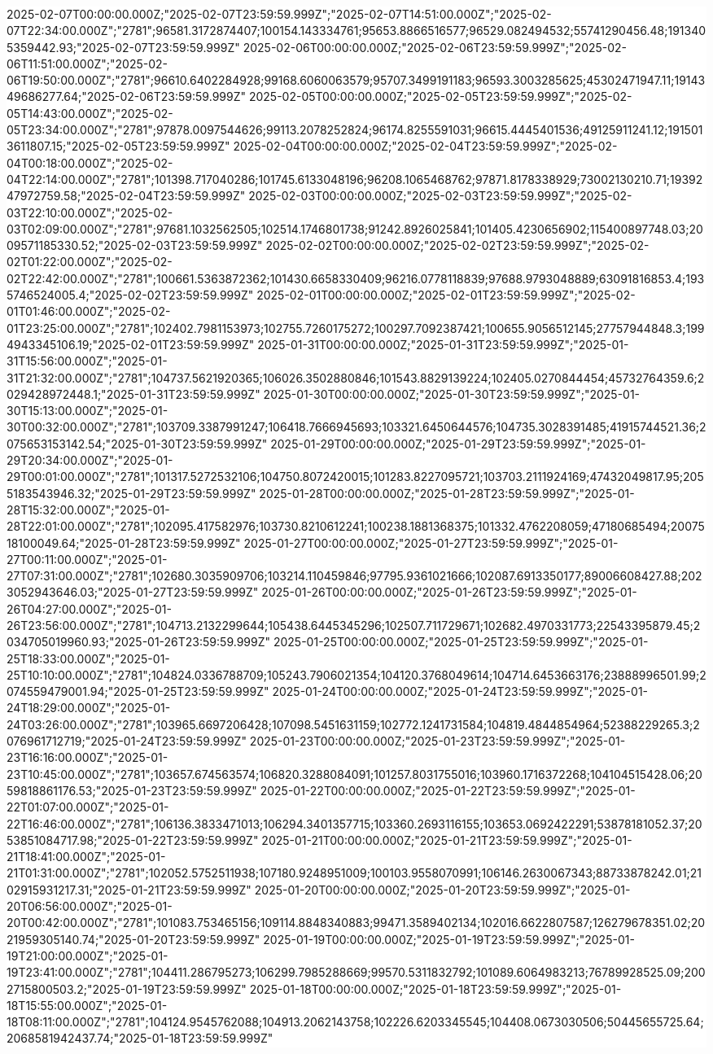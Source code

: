 2025-02-07T00:00:00.000Z;"2025-02-07T23:59:59.999Z";"2025-02-07T14:51:00.000Z";"2025-02-07T22:34:00.000Z";"2781";96581.3172874407;100154.143334761;95653.8866516577;96529.082494532;55741290456.48;1913405359442.93;"2025-02-07T23:59:59.999Z"
2025-02-06T00:00:00.000Z;"2025-02-06T23:59:59.999Z";"2025-02-06T11:51:00.000Z";"2025-02-06T19:50:00.000Z";"2781";96610.6402284928;99168.6060063579;95707.3499191183;96593.3003285625;45302471947.11;1914349686277.64;"2025-02-06T23:59:59.999Z"
2025-02-05T00:00:00.000Z;"2025-02-05T23:59:59.999Z";"2025-02-05T14:43:00.000Z";"2025-02-05T23:34:00.000Z";"2781";97878.0097544626;99113.2078252824;96174.8255591031;96615.4445401536;49125911241.12;1915013611807.15;"2025-02-05T23:59:59.999Z"
2025-02-04T00:00:00.000Z;"2025-02-04T23:59:59.999Z";"2025-02-04T00:18:00.000Z";"2025-02-04T22:14:00.000Z";"2781";101398.717040286;101745.6133048196;96208.1065468762;97871.8178338929;73002130210.71;1939247972759.58;"2025-02-04T23:59:59.999Z"
2025-02-03T00:00:00.000Z;"2025-02-03T23:59:59.999Z";"2025-02-03T22:10:00.000Z";"2025-02-03T02:09:00.000Z";"2781";97681.1032562505;102514.1746801738;91242.8926025841;101405.4230656902;115400897748.03;2009571185330.52;"2025-02-03T23:59:59.999Z"
2025-02-02T00:00:00.000Z;"2025-02-02T23:59:59.999Z";"2025-02-02T01:22:00.000Z";"2025-02-02T22:42:00.000Z";"2781";100661.5363872362;101430.6658330409;96216.0778118839;97688.9793048889;63091816853.4;1935746524005.4;"2025-02-02T23:59:59.999Z"
2025-02-01T00:00:00.000Z;"2025-02-01T23:59:59.999Z";"2025-02-01T01:46:00.000Z";"2025-02-01T23:25:00.000Z";"2781";102402.7981153973;102755.7260175272;100297.7092387421;100655.9056512145;27757944848.3;1994943345106.19;"2025-02-01T23:59:59.999Z"
2025-01-31T00:00:00.000Z;"2025-01-31T23:59:59.999Z";"2025-01-31T15:56:00.000Z";"2025-01-31T21:32:00.000Z";"2781";104737.5621920365;106026.3502880846;101543.8829139224;102405.0270844454;45732764359.6;2029428972448.1;"2025-01-31T23:59:59.999Z"
2025-01-30T00:00:00.000Z;"2025-01-30T23:59:59.999Z";"2025-01-30T15:13:00.000Z";"2025-01-30T00:32:00.000Z";"2781";103709.3387991247;106418.7666945693;103321.6450644576;104735.3028391485;41915744521.36;2075653153142.54;"2025-01-30T23:59:59.999Z"
2025-01-29T00:00:00.000Z;"2025-01-29T23:59:59.999Z";"2025-01-29T20:34:00.000Z";"2025-01-29T00:01:00.000Z";"2781";101317.5272532106;104750.8072420015;101283.8227095721;103703.2111924169;47432049817.95;2055183543946.32;"2025-01-29T23:59:59.999Z"
2025-01-28T00:00:00.000Z;"2025-01-28T23:59:59.999Z";"2025-01-28T15:32:00.000Z";"2025-01-28T22:01:00.000Z";"2781";102095.417582976;103730.8210612241;100238.1881368375;101332.4762208059;47180685494;2007518100049.64;"2025-01-28T23:59:59.999Z"
2025-01-27T00:00:00.000Z;"2025-01-27T23:59:59.999Z";"2025-01-27T00:11:00.000Z";"2025-01-27T07:31:00.000Z";"2781";102680.3035909706;103214.110459846;97795.9361021666;102087.6913350177;89006608427.88;2023052943646.03;"2025-01-27T23:59:59.999Z"
2025-01-26T00:00:00.000Z;"2025-01-26T23:59:59.999Z";"2025-01-26T04:27:00.000Z";"2025-01-26T23:56:00.000Z";"2781";104713.2132299644;105438.6445345296;102507.711729671;102682.4970331773;22543395879.45;2034705019960.93;"2025-01-26T23:59:59.999Z"
2025-01-25T00:00:00.000Z;"2025-01-25T23:59:59.999Z";"2025-01-25T18:33:00.000Z";"2025-01-25T10:10:00.000Z";"2781";104824.0336788709;105243.7906021354;104120.3768049614;104714.6453663176;23888996501.99;2074559479001.94;"2025-01-25T23:59:59.999Z"
2025-01-24T00:00:00.000Z;"2025-01-24T23:59:59.999Z";"2025-01-24T18:29:00.000Z";"2025-01-24T03:26:00.000Z";"2781";103965.6697206428;107098.5451631159;102772.1241731584;104819.4844854964;52388229265.3;2076961712719;"2025-01-24T23:59:59.999Z"
2025-01-23T00:00:00.000Z;"2025-01-23T23:59:59.999Z";"2025-01-23T16:16:00.000Z";"2025-01-23T10:45:00.000Z";"2781";103657.674563574;106820.3288084091;101257.8031755016;103960.1716372268;104104515428.06;2059818861176.53;"2025-01-23T23:59:59.999Z"
2025-01-22T00:00:00.000Z;"2025-01-22T23:59:59.999Z";"2025-01-22T01:07:00.000Z";"2025-01-22T16:46:00.000Z";"2781";106136.3833471013;106294.3401357715;103360.2693116155;103653.0692422291;53878181052.37;2053851084717.98;"2025-01-22T23:59:59.999Z"
2025-01-21T00:00:00.000Z;"2025-01-21T23:59:59.999Z";"2025-01-21T18:41:00.000Z";"2025-01-21T01:31:00.000Z";"2781";102052.5752511938;107180.9248951009;100103.9558070991;106146.2630067343;88733878242.01;2102915931217.31;"2025-01-21T23:59:59.999Z"
2025-01-20T00:00:00.000Z;"2025-01-20T23:59:59.999Z";"2025-01-20T06:56:00.000Z";"2025-01-20T00:42:00.000Z";"2781";101083.753465156;109114.8848340883;99471.3589402134;102016.6622807587;126279678351.02;2021959305140.74;"2025-01-20T23:59:59.999Z"
2025-01-19T00:00:00.000Z;"2025-01-19T23:59:59.999Z";"2025-01-19T21:00:00.000Z";"2025-01-19T23:41:00.000Z";"2781";104411.286795273;106299.7985288669;99570.5311832792;101089.6064983213;76789928525.09;2002715800503.2;"2025-01-19T23:59:59.999Z"
2025-01-18T00:00:00.000Z;"2025-01-18T23:59:59.999Z";"2025-01-18T15:55:00.000Z";"2025-01-18T08:11:00.000Z";"2781";104124.9545762088;104913.2062143758;102226.6203345545;104408.0673030506;50445655725.64;2068581942437.74;"2025-01-18T23:59:59.999Z"